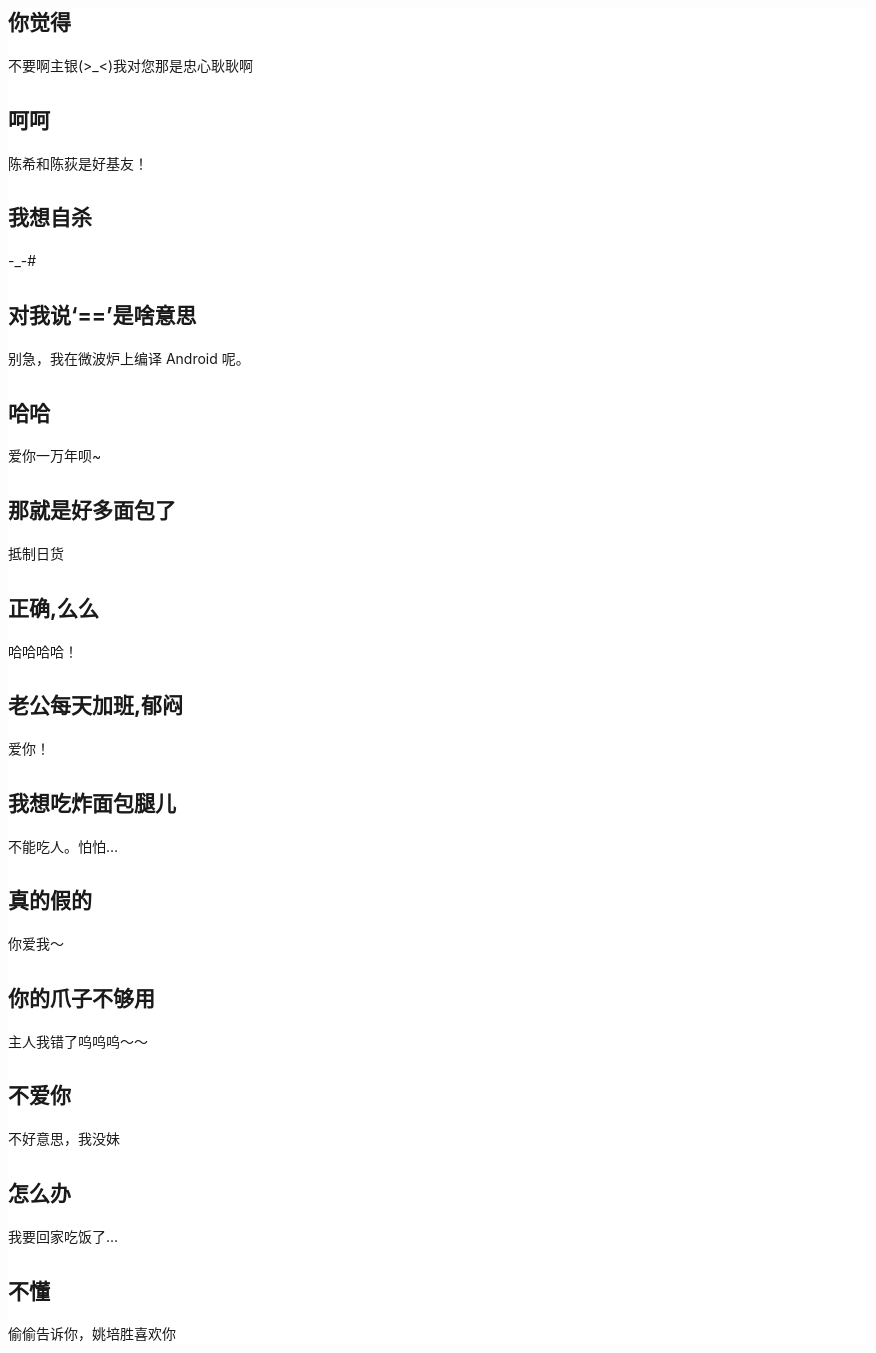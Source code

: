 ## 你觉得
不要啊主银(>_<)我对您那是忠心耿耿啊

## 呵呵
陈希和陈荻是好基友！

## 我想自杀
-_-#

## 对我说‘==’是啥意思
别急，我在微波炉上编译 Android 呢。

## 哈哈
爱你一万年呗~

## 那就是好多面包了
抵制日货

## 正确,么么
哈哈哈哈！

## 老公每天加班,郁闷
爱你！

## 我想吃炸面包腿儿
不能吃人。怕怕…

## 真的假的
你爱我～

## 你的爪子不够用
主人我错了呜呜呜〜〜

## 不爱你
不好意思，我没妹

## 怎么办
我要回家吃饭了...

## 不懂
偷偷告诉你，姚培胜喜欢你

